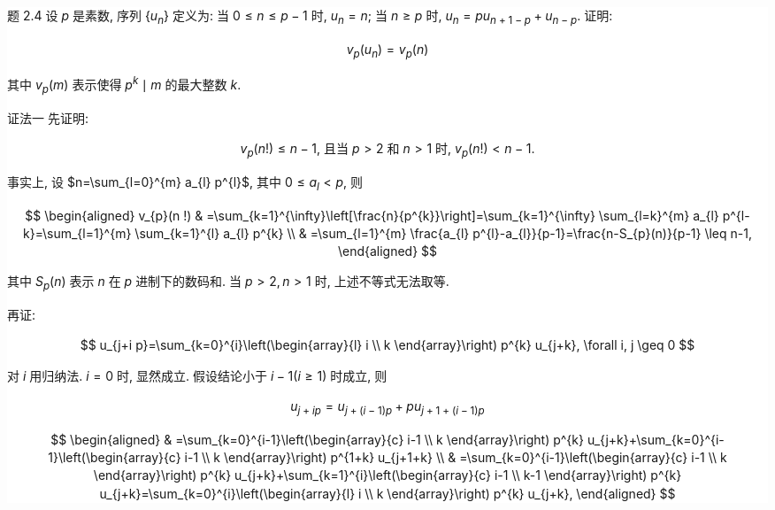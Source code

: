 题 2.4 设 $p$ 是素数, 序列 $\left\{u_{n}\right\}$ 定义为: 当 $0 \leq n \leq p-1$ 时, $u_{n}=n$; 当 $n \geq p$ 时, $u_{n}=p u_{n+1-p}+u_{n-p}$. 证明:

$$
v_{p}\left(u_{n}\right)=v_{p}(n)
$$

其中 $v_{p}(m)$ 表示使得 $p^{k} \mid m$ 的最大整数 $k$.

证法一 先证明:

$$
v_{p}(n !) \leq n-1 \text {, 且当 } p>2 \text { 和 } n>1 \text { 时, } v_{p}(n !)<n-1 \text {. }
$$

事实上, 设 $n=\sum_{l=0}^{m} a_{l} p^{l}$, 其中 $0 \leq a_{l}<p$, 则

$$
\begin{aligned}
v_{p}(n !) & =\sum_{k=1}^{\infty}\left[\frac{n}{p^{k}}\right]=\sum_{k=1}^{\infty} \sum_{l=k}^{m} a_{l} p^{l-k}=\sum_{l=1}^{m} \sum_{k=1}^{l} a_{l} p^{k} \\
& =\sum_{l=1}^{m} \frac{a_{l} p^{l}-a_{l}}{p-1}=\frac{n-S_{p}(n)}{p-1} \leq n-1,
\end{aligned}
$$

其中 $S_{p}(n)$ 表示 $n$ 在 $p$ 进制下的数码和. 当 $p>2, n>1$ 时, 上述不等式无法取等.

再证:

$$
u_{j+i p}=\sum_{k=0}^{i}\left(\begin{array}{l}
i \\
k
\end{array}\right) p^{k} u_{j+k}, \forall i, j \geq 0
$$

对 $i$ 用归纳法. $i=0$ 时, 显然成立. 假设结论小于 $i-1(i \geq 1)$ 时成立, 则

$$
u_{j+i p}=u_{j+(i-1) p}+p u_{j+1+(i-1) p}
$$

$$
\begin{aligned}
& =\sum_{k=0}^{i-1}\left(\begin{array}{c}
i-1 \\
k
\end{array}\right) p^{k} u_{j+k}+\sum_{k=0}^{i-1}\left(\begin{array}{c}
i-1 \\
k
\end{array}\right) p^{1+k} u_{j+1+k} \\
& =\sum_{k=0}^{i-1}\left(\begin{array}{c}
i-1 \\
k
\end{array}\right) p^{k} u_{j+k}+\sum_{k=1}^{i}\left(\begin{array}{c}
i-1 \\
k-1
\end{array}\right) p^{k} u_{j+k}=\sum_{k=0}^{i}\left(\begin{array}{l}
i \\
k
\end{array}\right) p^{k} u_{j+k},
\end{aligned}
$$
